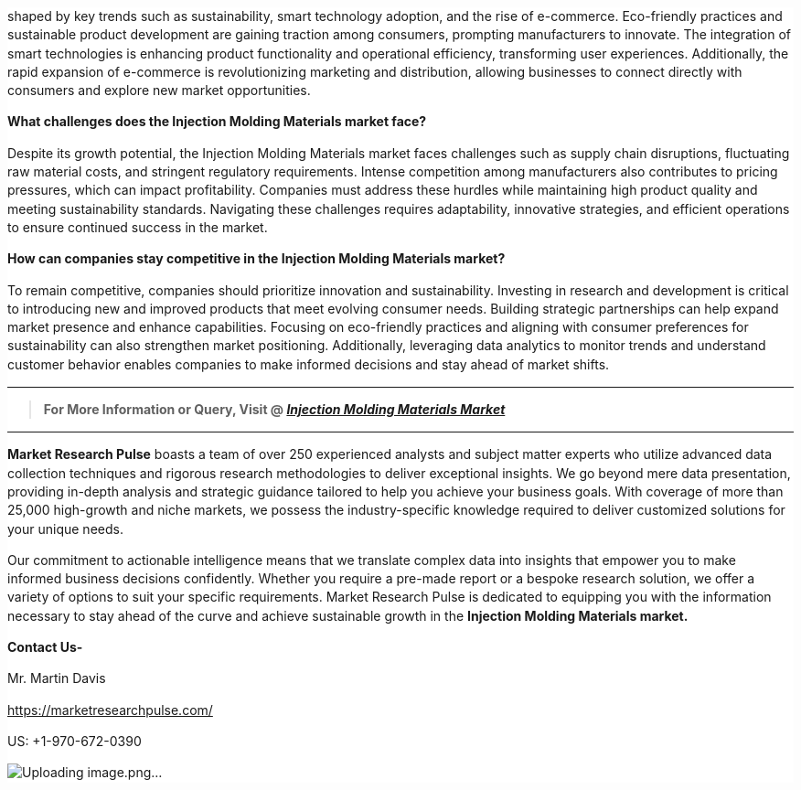 shaped by key trends such as sustainability, smart technology adoption, and the rise of e-commerce. Eco-friendly practices and sustainable product development are gaining traction among consumers, prompting manufacturers to innovate. The integration of smart technologies is enhancing product functionality and operational efficiency, transforming user experiences. Additionally, the rapid expansion of e-commerce is revolutionizing marketing and distribution, allowing businesses to connect directly with consumers and explore new market opportunities.</p><p><strong>What challenges does the Injection Molding Materials market face?</strong></p><p>Despite its growth potential, the Injection Molding Materials market faces challenges such as supply chain disruptions, fluctuating raw material costs, and stringent regulatory requirements. Intense competition among manufacturers also contributes to pricing pressures, which can impact profitability. Companies must address these hurdles while maintaining high product quality and meeting sustainability standards. Navigating these challenges requires adaptability, innovative strategies, and efficient operations to ensure continued success in the market.</p><p><strong>How can companies stay competitive in the Injection Molding Materials market?</strong></p><p>To remain competitive, companies should prioritize innovation and sustainability. Investing in research and development is critical to introducing new and improved products that meet evolving consumer needs. Building strategic partnerships can help expand market presence and enhance capabilities. Focusing on eco-friendly practices and aligning with consumer preferences for sustainability can also strengthen market positioning. Additionally, leveraging data analytics to monitor trends and understand customer behavior enables companies to make informed decisions and stay ahead of market shifts.</p><hr /><blockquote><p><strong>For More Information or Query, Visit @&nbsp;<em><a href="https://marketresearchpulse.com/report/144674/injection-molding-materials-market?utm_source=Linkedin&utm_medium=0117">Injection Molding Materials Market</a></em></strong></p></blockquote><hr /><p><strong>Market Research Pulse</strong> boasts a team of over 250 experienced analysts and subject matter experts who utilize advanced data collection techniques and rigorous research methodologies to deliver exceptional insights. We go beyond mere data presentation, providing in-depth analysis and strategic guidance tailored to help you achieve your business goals. With coverage of more than 25,000 high-growth and niche markets, we possess the industry-specific knowledge required to deliver customized solutions for your unique needs.</p><p>Our commitment to actionable intelligence means that we translate complex data into insights that empower you to make informed business decisions confidently. Whether you require a pre-made report or a bespoke research solution, we offer a variety of options to suit your specific requirements. Market Research Pulse is dedicated to equipping you with the information necessary to stay ahead of the curve and achieve sustainable growth in the <strong>Injection Molding Materials market.</strong></p><p><strong>Contact Us-</strong></p><p>Mr. Martin Davis</p><p>https://marketresearchpulse.com/</p><p>US: +1-970-672-0390</p>
![Uploading image.png…]()
